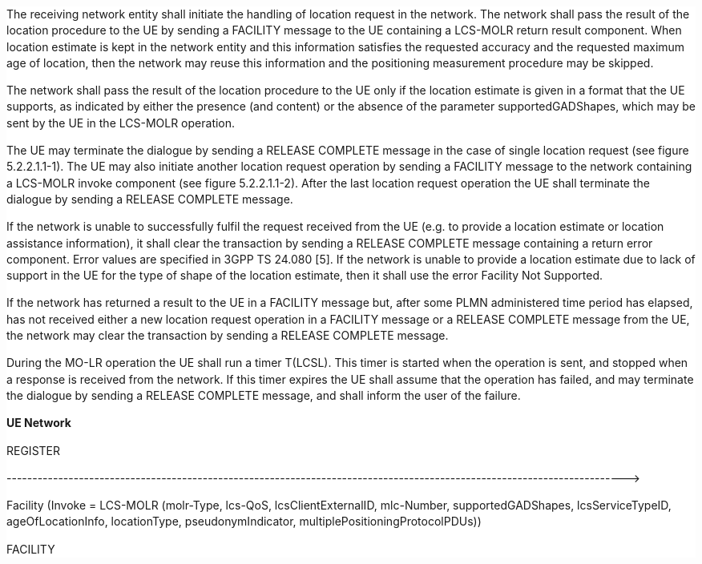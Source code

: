 The receiving network entity shall initiate the handling of location
request in the network. The network shall pass the result of the
location procedure to the UE by sending a FACILITY message to the UE
containing a LCS-MOLR return result component. When location estimate is
kept in the network entity and this information satisfies the requested
accuracy and the requested maximum age of location, then the network may
reuse this information and the positioning measurement procedure may be
skipped.

The network shall pass the result of the location procedure to the UE
only if the location estimate is given in a format that the UE supports,
as indicated by either the presence (and content) or the absence of the
parameter supportedGADShapes, which may be sent by the UE in the
LCS-MOLR operation.

The UE may terminate the dialogue by sending a RELEASE COMPLETE message
in the case of single location request (see figure 5.2.2.1.1-1). The UE
may also initiate another location request operation by sending a
FACILITY message to the network containing a LCS-MOLR invoke component
(see figure 5.2.2.1.1-2). After the last location request operation the
UE shall terminate the dialogue by sending a RELEASE COMPLETE message.

If the network is unable to successfully fulfil the request received
from the UE (e.g. to provide a location estimate or location assistance
information), it shall clear the transaction by sending a RELEASE
COMPLETE message containing a return error component. Error values are
specified in 3GPP TS 24.080 \[5\]. If the network is unable to provide a
location estimate due to lack of support in the UE for the type of shape
of the location estimate, then it shall use the error Facility Not
Supported.

If the network has returned a result to the UE in a FACILITY message
but, after some PLMN administered time period has elapsed, has not
received either a new location request operation in a FACILITY message
or a RELEASE COMPLETE message from the UE, the network may clear the
transaction by sending a RELEASE COMPLETE message.

During the MO-LR operation the UE shall run a timer T(LCSL). This timer
is started when the operation is sent, and stopped when a response is
received from the network. If this timer expires the UE shall assume
that the operation has failed, and may terminate the dialogue by sending
a RELEASE COMPLETE message, and shall inform the user of the failure.

**UE Network**

REGISTER

\-\-\-\-\-\-\-\-\-\-\-\-\-\-\-\-\-\-\-\-\-\-\-\-\-\-\-\-\-\-\-\-\-\-\-\-\-\-\-\-\-\-\-\-\-\-\-\-\-\-\-\-\-\-\-\-\-\-\-\-\-\-\-\-\-\-\-\-\-\-\-\-\-\-\-\-\-\-\-\-\-\-\-\-\-\-\-\-\-\-\-\-\-\-\-\-\-\-\-\-\-\-\-\-\-\-\-\-\-\-\-\-\-\-\-\-\-\-\--\>

Facility (Invoke = LCS-MOLR (molr-Type, lcs-QoS, lcsClientExternalID,
mlc-Number, supportedGADShapes, lcsServiceTypeID, ageOfLocationInfo,
locationType, pseudonymIndicator, multiplePositioningProtocolPDUs))

FACILITY
